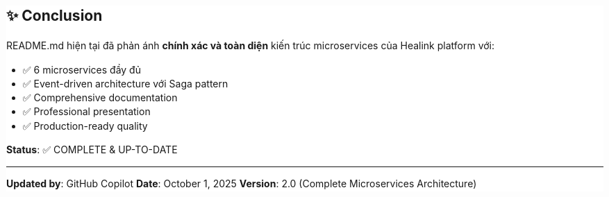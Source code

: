 
## ✨ Conclusion

README.md hiện tại đã phản ánh **chính xác và toàn diện** kiến trúc microservices của Healink platform với:

- ✅ 6 microservices đầy đủ
- ✅ Event-driven architecture với Saga pattern
- ✅ Comprehensive documentation
- ✅ Professional presentation
- ✅ Production-ready quality

**Status**: ✅ COMPLETE & UP-TO-DATE

---

**Updated by**: GitHub Copilot
**Date**: October 1, 2025
**Version**: 2.0 (Complete Microservices Architecture)
